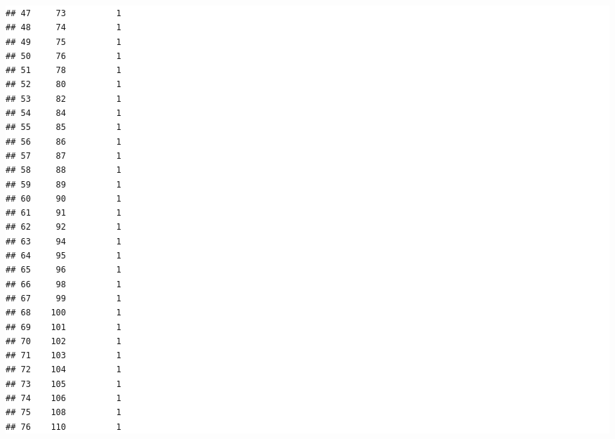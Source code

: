     ## 47     73          1
    ## 48     74          1
    ## 49     75          1
    ## 50     76          1
    ## 51     78          1
    ## 52     80          1
    ## 53     82          1
    ## 54     84          1
    ## 55     85          1
    ## 56     86          1
    ## 57     87          1
    ## 58     88          1
    ## 59     89          1
    ## 60     90          1
    ## 61     91          1
    ## 62     92          1
    ## 63     94          1
    ## 64     95          1
    ## 65     96          1
    ## 66     98          1
    ## 67     99          1
    ## 68    100          1
    ## 69    101          1
    ## 70    102          1
    ## 71    103          1
    ## 72    104          1
    ## 73    105          1
    ## 74    106          1
    ## 75    108          1
    ## 76    110          1